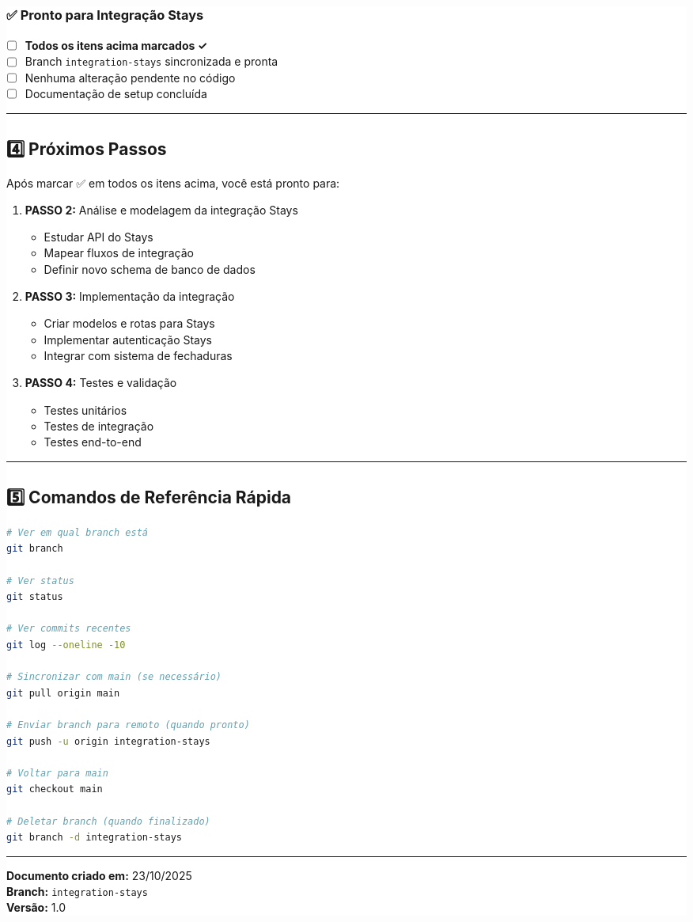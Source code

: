 ### ✅ Pronto para Integração Stays
- [ ] **Todos os itens acima marcados ✓**
- [ ] Branch `integration-stays` sincronizada e pronta
- [ ] Nenhuma alteração pendente no código
- [ ] Documentação de setup concluída

---

## 4️⃣ Próximos Passos

Após marcar ✅ em todos os itens acima, você está pronto para:

1. **PASSO 2:** Análise e modelagem da integração Stays
   - Estudar API do Stays
   - Mapear fluxos de integração
   - Definir novo schema de banco de dados

2. **PASSO 3:** Implementação da integração
   - Criar modelos e rotas para Stays
   - Implementar autenticação Stays
   - Integrar com sistema de fechaduras

3. **PASSO 4:** Testes e validação
   - Testes unitários
   - Testes de integração
   - Testes end-to-end

---

## 5️⃣ Comandos de Referência Rápida

```bash
# Ver em qual branch está
git branch

# Ver status
git status

# Ver commits recentes
git log --oneline -10

# Sincronizar com main (se necessário)
git pull origin main

# Enviar branch para remoto (quando pronto)
git push -u origin integration-stays

# Voltar para main
git checkout main

# Deletar branch (quando finalizado)
git branch -d integration-stays
```

---

**Documento criado em:** 23/10/2025  
**Branch:** `integration-stays`  
**Versão:** 1.0
